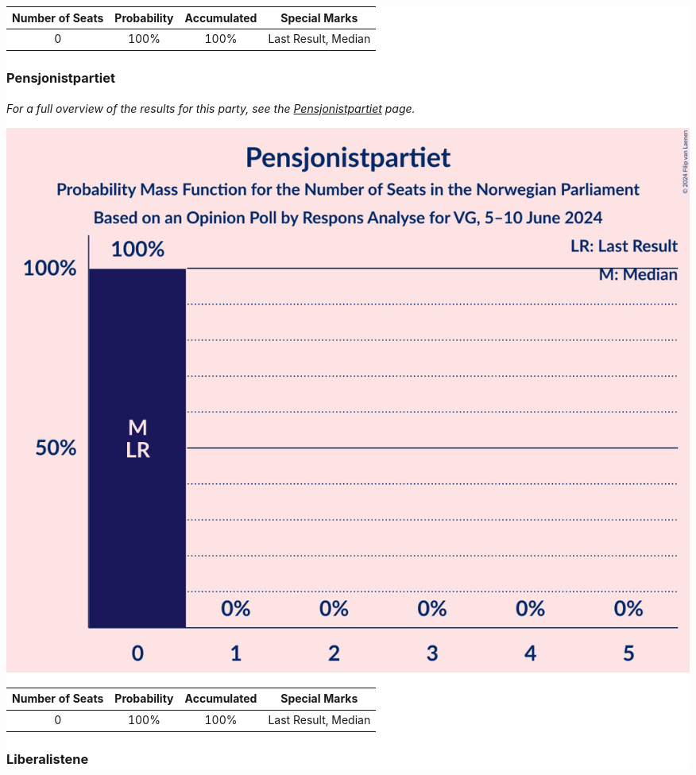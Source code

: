 | Number of Seats | Probability | Accumulated | Special Marks |
|:---------------:|:-----------:|:-----------:|:-------------:|
| 0 | 100% | 100% | Last Result, Median |

### Pensjonistpartiet

*For a full overview of the results for this party, see the [Pensjonistpartiet](party-pensjonistpartiet.html) page.*

![Graph with seats probability mass function not yet produced](2024-06-10-ResponsAnalyse-seats-pmf-pensjonistpartiet.png "Seats Probability Mass Function")

| Number of Seats | Probability | Accumulated | Special Marks |
|:---------------:|:-----------:|:-----------:|:-------------:|
| 0 | 100% | 100% | Last Result, Median |

### Liberalistene
